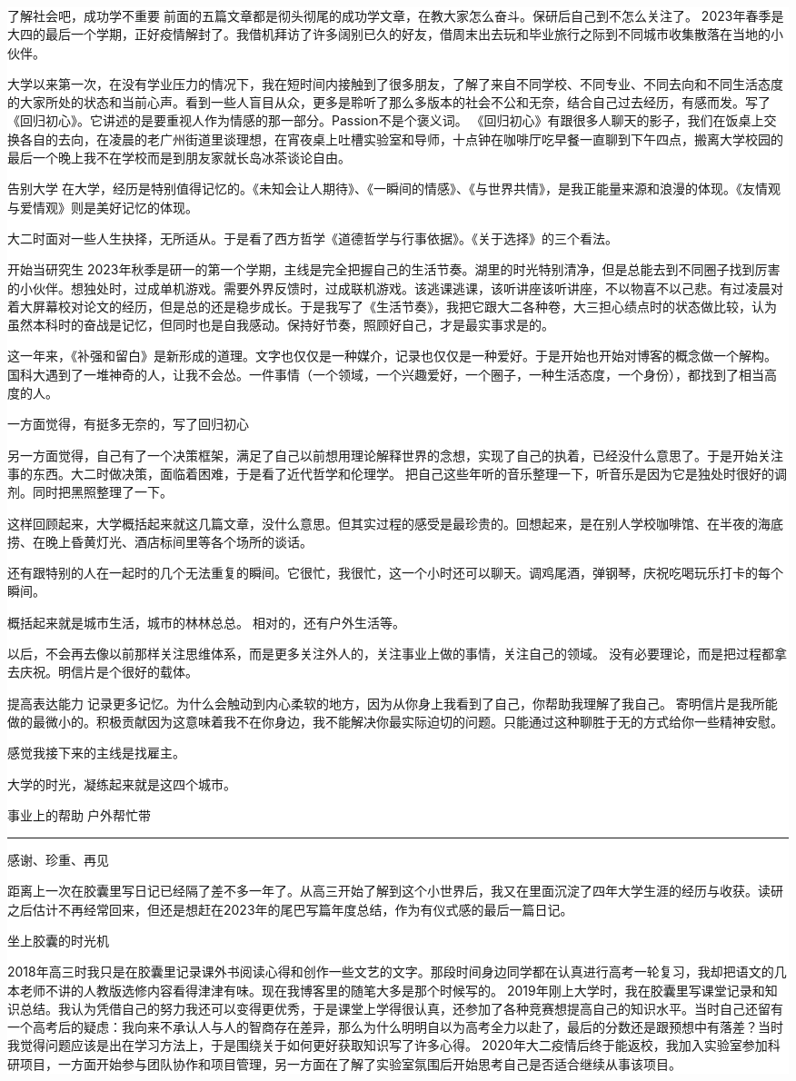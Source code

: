 了解社会吧，成功学不重要
前面的五篇文章都是彻头彻尾的成功学文章，在教大家怎么奋斗。保研后自己到不怎么关注了。
2023年春季是大四的最后一个学期，正好疫情解封了。我借机拜访了许多阔别已久的好友，借周末出去玩和毕业旅行之际到不同城市收集散落在当地的小伙伴。

大学以来第一次，在没有学业压力的情况下，我在短时间内接触到了很多朋友，了解了来自不同学校、不同专业、不同去向和不同生活态度的大家所处的状态和当前心声。看到一些人盲目从众，更多是聆听了那么多版本的社会不公和无奈，结合自己过去经历，有感而发。写了《回归初心》。它讲述的是要重视人作为情感的那一部分。Passion不是个褒义词。
《回归初心》有跟很多人聊天的影子，我们在饭桌上交换各自的去向，在凌晨的老广州街道里谈理想，在宵夜桌上吐槽实验室和导师，十点钟在咖啡厅吃早餐一直聊到下午四点，搬离大学校园的最后一个晚上我不在学校而是到朋友家就长岛冰茶谈论自由。

告别大学
在大学，经历是特别值得记忆的。《未知会让人期待》、《一瞬间的情感》、《与世界共情》，是我正能量来源和浪漫的体现。《友情观与爱情观》则是美好记忆的体现。

大二时面对一些人生抉择，无所适从。于是看了西方哲学《道德哲学与行事依据》。《关于选择》的三个看法。


开始当研究生
2023年秋季是研一的第一个学期，主线是完全把握自己的生活节奏。湖里的时光特别清净，但是总能去到不同圈子找到厉害的小伙伴。想独处时，过成单机游戏。需要外界反馈时，过成联机游戏。该逃课逃课，该听讲座该听讲座，不以物喜不以己悲。有过凌晨对着大屏幕校对论文的经历，但是总的还是稳步成长。于是我写了《生活节奏》，我把它跟大二各种卷，大三担心绩点时的状态做比较，认为虽然本科时的奋战是记忆，但同时也是自我感动。保持好节奏，照顾好自己，才是最实事求是的。

这一年来，《补强和留白》是新形成的道理。文字也仅仅是一种媒介，记录也仅仅是一种爱好。于是开始也开始对博客的概念做一个解构。
国科大遇到了一堆神奇的人，让我不会怂。一件事情（一个领域，一个兴趣爱好，一个圈子，一种生活态度，一个身份），都找到了相当高度的人。


一方面觉得，有挺多无奈的，写了回归初心

另一方面觉得，自己有了一个决策框架，满足了自己以前想用理论解释世界的念想，实现了自己的执着，已经没什么意思了。于是开始关注事的东西。大二时做决策，面临着困难，于是看了近代哲学和伦理学。
把自己这些年听的音乐整理一下，听音乐是因为它是独处时很好的调剂。同时把黑照整理了一下。

这样回顾起来，大学概括起来就这几篇文章，没什么意思。但其实过程的感受是最珍贵的。回想起来，是在别人学校咖啡馆、在半夜的海底捞、在晚上昏黄灯光、酒店标间里等各个场所的谈话。

还有跟特别的人在一起时的几个无法重复的瞬间。它很忙，我很忙，这一个小时还可以聊天。调鸡尾酒，弹钢琴，庆祝吃喝玩乐打卡的每个瞬间。

概括起来就是城市生活，城市的林林总总。
相对的，还有户外生活等。

以后，不会再去像以前那样关注思维体系，而是更多关注外人的，关注事业上做的事情，关注自己的领域。
没有必要理论，而是把过程都拿去庆祝。明信片是个很好的载体。

提高表达能力
记录更多记忆。为什么会触动到内心柔软的地方，因为从你身上我看到了自己，你帮助我理解了我自己。
寄明信片是我所能做的最微小的。积极贡献因为这意味着我不在你身边，我不能解决你最实际迫切的问题。只能通过这种聊胜于无的方式给你一些精神安慰。

感觉我接下来的主线是找雇主。

大学的时光，凝练起来就是这四个城市。    

事业上的帮助
户外帮忙带

----

感谢、珍重、再见

距离上一次在胶囊里写日记已经隔了差不多一年了。从高三开始了解到这个小世界后，我又在里面沉淀了四年大学生涯的经历与收获。读研之后估计不再经常回来，但还是想赶在2023年的尾巴写篇年度总结，作为有仪式感的最后一篇日记。

坐上胶囊的时光机

2018年高三时我只是在胶囊里记录课外书阅读心得和创作一些文艺的文字。那段时间身边同学都在认真进行高考一轮复习，我却把语文的几本老师不讲的人教版选修内容看得津津有味。现在我博客里的随笔大多是那个时候写的。
2019年刚上大学时，我在胶囊里写课堂记录和知识总结。我认为凭借自己的努力我还可以变得更优秀，于是课堂上学得很认真，还参加了各种竞赛想提高自己的知识水平。当时自己还留有一个高考后的疑虑：我向来不承认人与人的智商存在差异，那么为什么明明自以为高考全力以赴了，最后的分数还是跟预想中有落差？当时我觉得问题应该是出在学习方法上，于是围绕关于如何更好获取知识写了许多心得。
2020年大二疫情后终于能返校，我加入实验室参加科研项目，一方面开始参与团队协作和项目管理，另一方面在了解了实验室氛围后开始思考自己是否适合继续从事该项目。
